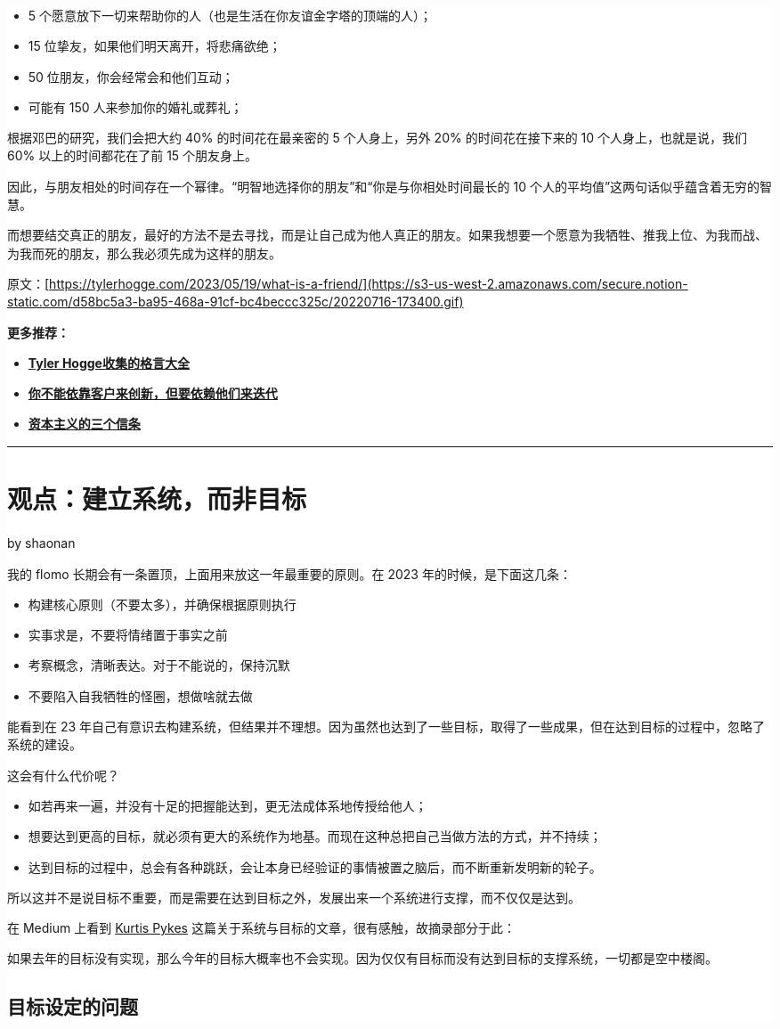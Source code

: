 - 5 个愿意放下一切来帮助你的人（也是生活在你友谊金字塔的顶端的人）；
    
- 15 位挚友，如果他们明天离开，将悲痛欲绝；
    
- 50 位朋友，你会经常会和他们互动；
    
- 可能有 150 人来参加你的婚礼或葬礼；
    

根据邓巴的研究，我们会把大约 40% 的时间花在最亲密的 5 个人身上，另外 20% 的时间花在接下来的 10 个人身上，也就是说，我们 60% 以上的时间都花在了前 15 个朋友身上。

因此，与朋友相处的时间存在一个幂律。“明智地选择你的朋友”和“你是与你相处时间最长的 10 个人的平均值”这两句话似乎蕴含着无穷的智慧。

而想要结交真正的朋友，最好的方法不是去寻找，而是让自己成为他人真正的朋友。如果我想要一个愿意为我牺牲、推我上位、为我而战、为我而死的朋友，那么我必须先成为这样的朋友。

原文：[https://tylerhogge.com/2023/05/19/what-is-a-friend/](https://s3-us-west-2.amazonaws.com/secure.notion-static.com/d58bc5a3-ba95-468a-91cf-bc4beccc325c/20220716-173400.gif)

**更多推荐：**

- [**Tyler Hogge收集的格言大全**](https://tylerhogge.com/quotes/)
    
- [**你不能依靠客户来创新，但要依赖他们来迭代**](https://tylerhogge.com/2019/01/11/improving-products-with-the-wisdom-of-crowds/)
    
- [**资本主义的三个信条**](https://tylerhogge.com/2020/09/14/the-3-tenets-of-capitalism-2/)
    

---

# 观点：建立系统，而非目标

by shaonan

我的 flomo 长期会有一条置顶，上面用来放这一年最重要的原则。在 2023 年的时候，是下面这几条：

- 构建核心原则（不要太多），并确保根据原则执行
    
- 实事求是，不要将情绪置于事实之前
    
- 考察概念，清晰表达。对于不能说的，保持沉默
    
- 不要陷入自我牺牲的怪圈，想做啥就去做
    

能看到在 23 年自己有意识去构建系统，但结果并不理想。因为虽然也达到了一些目标，取得了一些成果，但在达到目标的过程中，忽略了系统的建设。

这会有什么代价呢？

- 如若再来一遍，并没有十足的把握能达到，更无法成体系地传授给他人；
    
- 想要达到更高的目标，就必须有更大的系统作为地基。而现在这种总把自己当做方法的方式，并不持续；
    
- 达到目标的过程中，总会有各种跳跃，会让本身已经验证的事情被置之脑后，而不断重新发明新的轮子。
    

所以这并不是说目标不重要，而是需要在达到目标之外，发展出来一个系统进行支撑，而不仅仅是达到。

在 Medium 上看到 [Kurtis Pykes](https://medium.com/@kurtispykes?source=post_page-----8158ac541df--------------------------------) 这篇关于系统与目标的文章，很有感触，故摘录部分于此：

如果去年的目标没有实现，那么今年的目标大概率也不会实现。因为仅仅有目标而没有达到目标的支撑系统，一切都是空中楼阁。

## **目标设定的问题**
